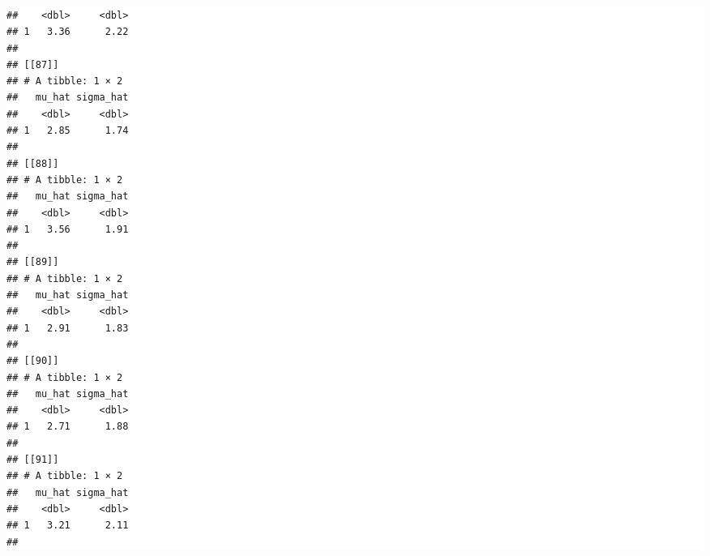     ##    <dbl>     <dbl>
    ## 1   3.36      2.22
    ## 
    ## [[87]]
    ## # A tibble: 1 × 2
    ##   mu_hat sigma_hat
    ##    <dbl>     <dbl>
    ## 1   2.85      1.74
    ## 
    ## [[88]]
    ## # A tibble: 1 × 2
    ##   mu_hat sigma_hat
    ##    <dbl>     <dbl>
    ## 1   3.56      1.91
    ## 
    ## [[89]]
    ## # A tibble: 1 × 2
    ##   mu_hat sigma_hat
    ##    <dbl>     <dbl>
    ## 1   2.91      1.83
    ## 
    ## [[90]]
    ## # A tibble: 1 × 2
    ##   mu_hat sigma_hat
    ##    <dbl>     <dbl>
    ## 1   2.71      1.88
    ## 
    ## [[91]]
    ## # A tibble: 1 × 2
    ##   mu_hat sigma_hat
    ##    <dbl>     <dbl>
    ## 1   3.21      2.11
    ## 
